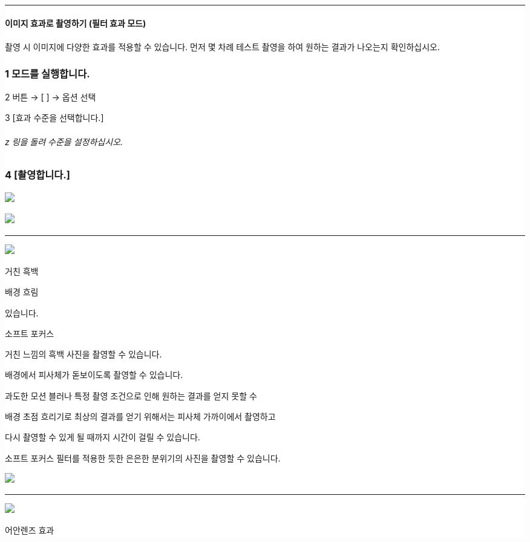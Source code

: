 
-----

#### 이미지 효과로 촬영하기 (필터 효과 모드)


촬영 시 이미지에 다양한 효과를 적용할 수 있습니다. 먼저 몇 차례 테스트 촬영을
하여 원하는 결과가 나오는지 확인하십시오.

### 1  모드를 실행합니다.

 2  버튼 → [ ] → 옵션 선택

 3 [효과 수준을 선택합니다.]

###### z 링을 돌려 수준을 설정하십시오.

### 4 [촬영합니다.]


![](parsing_images/test/PowerShot_G7X_Mark_III_for_V1.3.0.pdf-81-0.png)

![](parsing_images/test/PowerShot_G7X_Mark_III_for_V1.3.0.pdf-81-1.png)

-----

![](parsing_images/test/PowerShot_G7X_Mark_III_for_V1.3.0.pdf-82-2.png)

거친 흑백

배경 흐림

있습니다.

소프트 포커스


거친 느낌의 흑백 사진을 촬영할 수 있습니다.

배경에서 피사체가 돋보이도록 촬영할 수 있습니다.

과도한 모션 블러나 특정 촬영 조건으로 인해 원하는 결과를 얻지 못할 수

배경 초점 흐리기로 최상의 결과를 얻기 위해서는 피사체 가까이에서 촬영하고

다시 촬영할 수 있게 될 때까지 시간이 걸릴 수 있습니다.

소프트 포커스 필터를 적용한 듯한 은은한 분위기의
사진을 촬영할 수 있습니다.


![](parsing_images/test/PowerShot_G7X_Mark_III_for_V1.3.0.pdf-82-0.png)

-----

![](parsing_images/test/PowerShot_G7X_Mark_III_for_V1.3.0.pdf-83-1.png)

어안렌즈 효과
